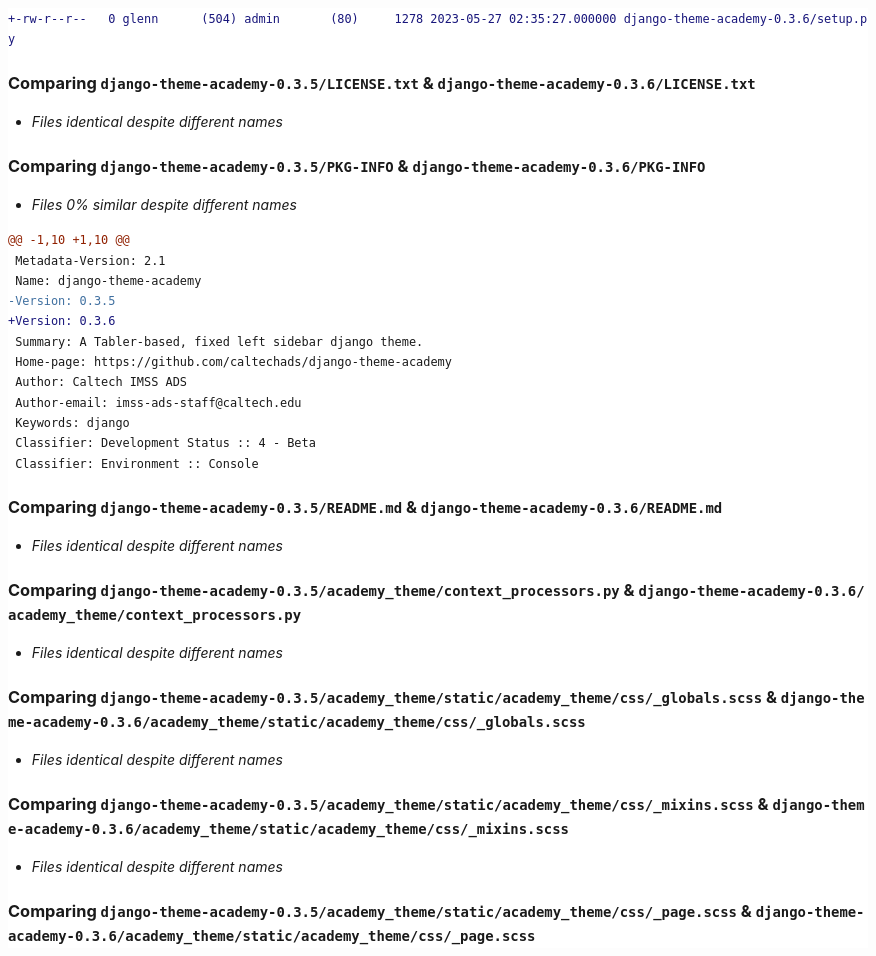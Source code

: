 ```diff
+-rw-r--r--   0 glenn      (504) admin       (80)     1278 2023-05-27 02:35:27.000000 django-theme-academy-0.3.6/setup.py
```

### Comparing `django-theme-academy-0.3.5/LICENSE.txt` & `django-theme-academy-0.3.6/LICENSE.txt`

 * *Files identical despite different names*

### Comparing `django-theme-academy-0.3.5/PKG-INFO` & `django-theme-academy-0.3.6/PKG-INFO`

 * *Files 0% similar despite different names*

```diff
@@ -1,10 +1,10 @@
 Metadata-Version: 2.1
 Name: django-theme-academy
-Version: 0.3.5
+Version: 0.3.6
 Summary: A Tabler-based, fixed left sidebar django theme.
 Home-page: https://github.com/caltechads/django-theme-academy
 Author: Caltech IMSS ADS
 Author-email: imss-ads-staff@caltech.edu
 Keywords: django
 Classifier: Development Status :: 4 - Beta
 Classifier: Environment :: Console
```

### Comparing `django-theme-academy-0.3.5/README.md` & `django-theme-academy-0.3.6/README.md`

 * *Files identical despite different names*

### Comparing `django-theme-academy-0.3.5/academy_theme/context_processors.py` & `django-theme-academy-0.3.6/academy_theme/context_processors.py`

 * *Files identical despite different names*

### Comparing `django-theme-academy-0.3.5/academy_theme/static/academy_theme/css/_globals.scss` & `django-theme-academy-0.3.6/academy_theme/static/academy_theme/css/_globals.scss`

 * *Files identical despite different names*

### Comparing `django-theme-academy-0.3.5/academy_theme/static/academy_theme/css/_mixins.scss` & `django-theme-academy-0.3.6/academy_theme/static/academy_theme/css/_mixins.scss`

 * *Files identical despite different names*

### Comparing `django-theme-academy-0.3.5/academy_theme/static/academy_theme/css/_page.scss` & `django-theme-academy-0.3.6/academy_theme/static/academy_theme/css/_page.scss`
